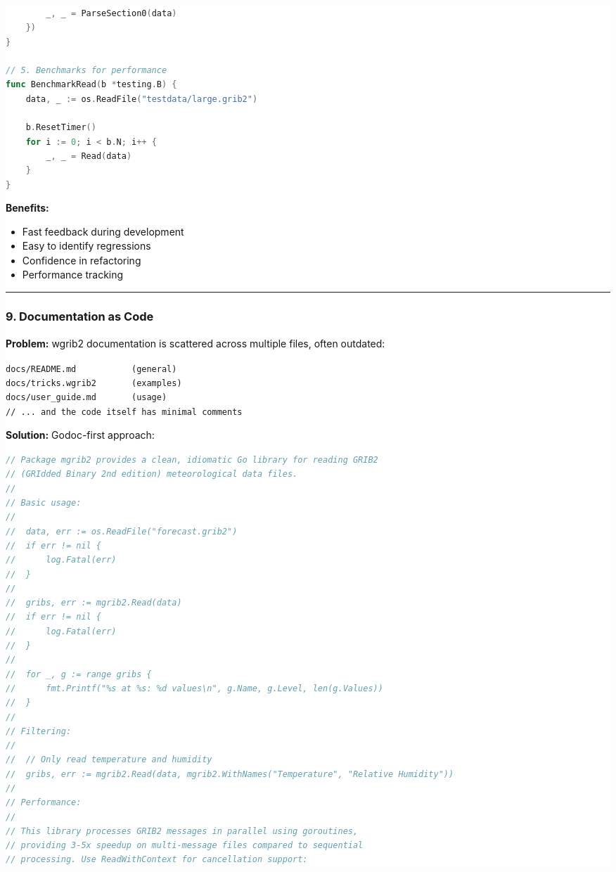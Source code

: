 ```go
        _, _ = ParseSection0(data)
    })
}

// 5. Benchmarks for performance
func BenchmarkRead(b *testing.B) {
    data, _ := os.ReadFile("testdata/large.grib2")

    b.ResetTimer()
    for i := 0; i < b.N; i++ {
        _, _ = Read(data)
    }
}
```

**Benefits:**
- Fast feedback during development
- Easy to identify regressions
- Confidence in refactoring
- Performance tracking

---

### 9. Documentation as Code

**Problem:** wgrib2 documentation is scattered across multiple files, often outdated:

```
docs/README.md           (general)
docs/tricks.wgrib2       (examples)
docs/user_guide.md       (usage)
// ... and the code itself has minimal comments
```

**Solution:** Godoc-first approach:

```go
// Package mgrib2 provides a clean, idiomatic Go library for reading GRIB2
// (GRIdded Binary 2nd edition) meteorological data files.
//
// Basic usage:
//
//  data, err := os.ReadFile("forecast.grib2")
//  if err != nil {
//      log.Fatal(err)
//  }
//
//  gribs, err := mgrib2.Read(data)
//  if err != nil {
//      log.Fatal(err)
//  }
//
//  for _, g := range gribs {
//      fmt.Printf("%s at %s: %d values\n", g.Name, g.Level, len(g.Values))
//  }
//
// Filtering:
//
//  // Only read temperature and humidity
//  gribs, err := mgrib2.Read(data, mgrib2.WithNames("Temperature", "Relative Humidity"))
//
// Performance:
//
// This library processes GRIB2 messages in parallel using goroutines,
// providing 3-5x speedup on multi-message files compared to sequential
// processing. Use ReadWithContext for cancellation support:
```